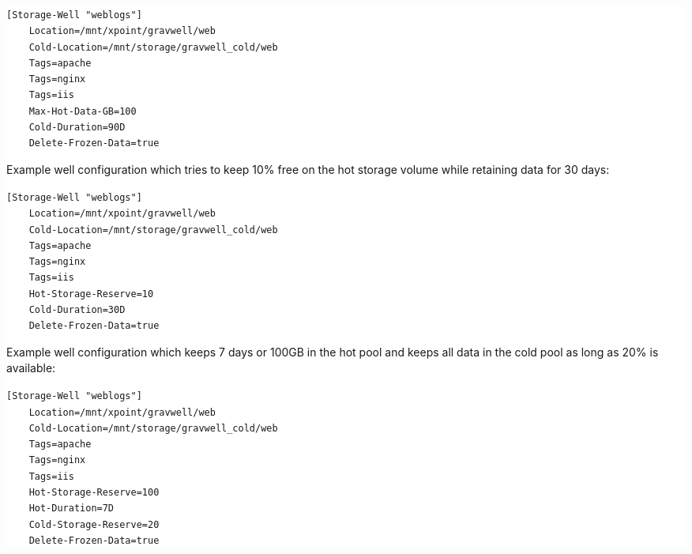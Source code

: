 ```
[Storage-Well "weblogs"]
	Location=/mnt/xpoint/gravwell/web
	Cold-Location=/mnt/storage/gravwell_cold/web
	Tags=apache
	Tags=nginx
	Tags=iis
	Max-Hot-Data-GB=100
	Cold-Duration=90D
	Delete-Frozen-Data=true
```

Example well configuration which tries to keep 10% free on the hot storage volume while retaining data for 30 days:

```
[Storage-Well "weblogs"]
	Location=/mnt/xpoint/gravwell/web
	Cold-Location=/mnt/storage/gravwell_cold/web
	Tags=apache
	Tags=nginx
	Tags=iis
	Hot-Storage-Reserve=10
	Cold-Duration=30D
	Delete-Frozen-Data=true
```

Example well configuration which keeps 7 days or 100GB in the hot pool and keeps all data in the cold pool as long as 20% is available:

```
[Storage-Well "weblogs"]
	Location=/mnt/xpoint/gravwell/web
	Cold-Location=/mnt/storage/gravwell_cold/web
	Tags=apache
	Tags=nginx
	Tags=iis
	Hot-Storage-Reserve=100
	Hot-Duration=7D
	Cold-Storage-Reserve=20
	Delete-Frozen-Data=true
```


